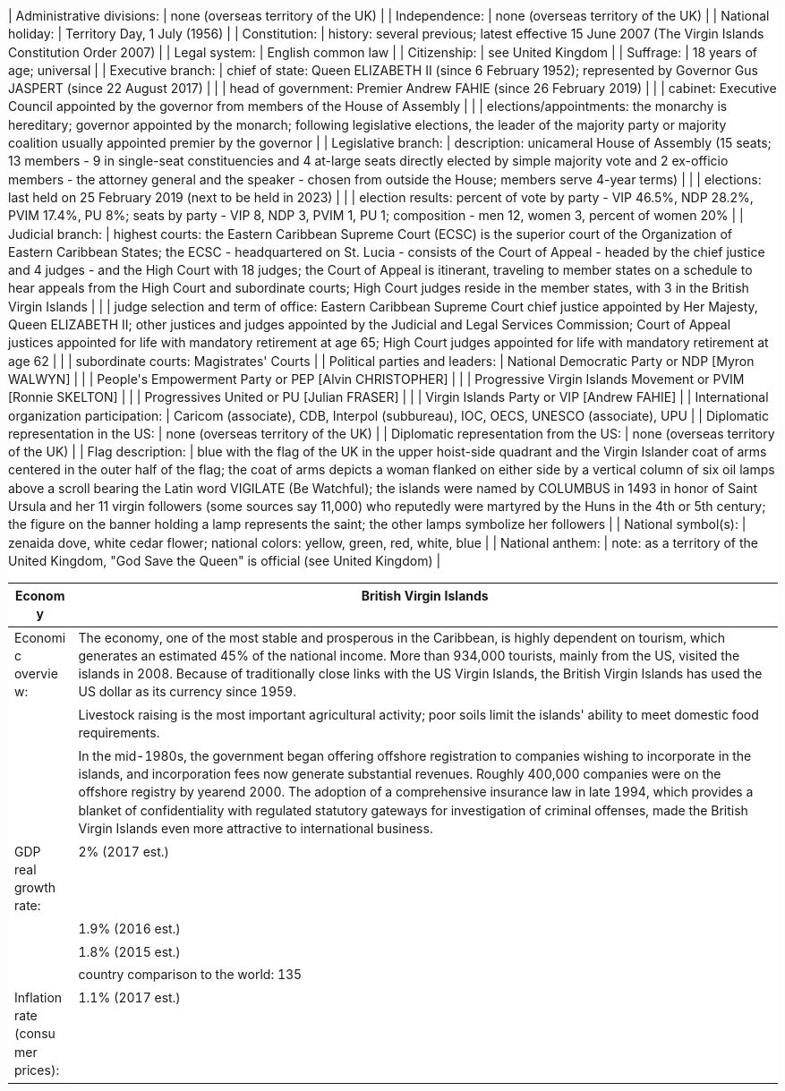 | Administrative divisions: | none (overseas territory of the UK) |
| Independence: | none (overseas territory of the UK) |
| National holiday: | Territory Day, 1 July (1956) |
| Constitution: | history: several previous; latest effective 15 June 2007 (The Virgin Islands Constitution Order 2007) |
| Legal system: | English common law |
| Citizenship: | see United Kingdom |
| Suffrage: | 18 years of age; universal |
| Executive branch: | chief of state: Queen ELIZABETH II (since 6 February 1952); represented by Governor Gus JASPERT (since 22 August 2017) |
| | head of government: Premier Andrew FAHIE (since 26 February 2019) |
| | cabinet: Executive Council appointed by the governor from members of the House of Assembly |
| | elections/appointments: the monarchy is hereditary; governor appointed by the monarch; following legislative elections, the leader of the majority party or majority coalition usually appointed premier by the governor |
| Legislative branch: | description: unicameral House of Assembly (15 seats; 13 members - 9 in single-seat constituencies and 4 at-large seats directly elected by simple majority vote and 2 ex-officio members - the attorney general and the speaker - chosen from outside the House; members serve 4-year terms) |
| | elections: last held on 25 February 2019 (next to be held in 2023) |
| | election results: percent of vote by party - VIP 46.5%, NDP 28.2%, PVIM 17.4%, PU 8%; seats by party - VIP 8, NDP 3, PVIM 1, PU 1; composition - men 12, women 3, percent of women 20% |
| Judicial branch: | highest courts: the Eastern Caribbean Supreme Court (ECSC) is the superior court of the Organization of Eastern Caribbean States; the ECSC - headquartered on St. Lucia - consists of the Court of Appeal - headed by the chief justice and 4 judges - and the High Court with 18 judges; the Court of Appeal is itinerant, traveling to member states on a schedule to hear appeals from the High Court and subordinate courts; High Court judges reside in the member states, with 3 in the British Virgin Islands |
| | judge selection and term of office: Eastern Caribbean Supreme Court chief justice appointed by Her Majesty, Queen ELIZABETH II; other justices and judges appointed by the Judicial and Legal Services Commission; Court of Appeal justices appointed for life with mandatory retirement at age 65; High Court judges appointed for life with mandatory retirement at age 62 |
| | subordinate courts: Magistrates' Courts |
| Political parties and leaders: | National Democratic Party or NDP [Myron WALWYN] |
| | People's Empowerment Party or PEP [Alvin CHRISTOPHER] |
| | Progressive Virgin Islands Movement or PVIM [Ronnie SKELTON] |
| | Progressives United or PU [Julian FRASER] |
| | Virgin Islands Party or VIP [Andrew FAHIE] |
| International organization participation: | Caricom (associate), CDB, Interpol (subbureau), IOC, OECS, UNESCO (associate), UPU |
| Diplomatic representation in the US: | none (overseas territory of the UK) |
| Diplomatic representation from the US: | none (overseas territory of the UK) |
| Flag description: | blue with the flag of the UK in the upper hoist-side quadrant and the Virgin Islander coat of arms centered in the outer half of the flag; the coat of arms depicts a woman flanked on either side by a vertical column of six oil lamps above a scroll bearing the Latin word VIGILATE (Be Watchful); the islands were named by COLUMBUS in 1493 in honor of Saint Ursula and her 11 virgin followers (some sources say 11,000) who reputedly were martyred by the Huns in the 4th or 5th century; the figure on the banner holding a lamp represents the saint; the other lamps symbolize her followers |
| National symbol(s): | zenaida dove, white cedar flower; national colors: yellow, green, red, white, blue |
| National anthem: | note: as a territory of the United Kingdom, "God Save the Queen" is official (see United Kingdom) |

| Economy | British Virgin Islands |
| --- | --- |
| Economic overview: | The economy, one of the most stable and prosperous in the Caribbean, is highly dependent on tourism, which generates an estimated 45% of the national income. More than 934,000 tourists, mainly from the US, visited the islands in 2008. Because of traditionally close links with the US Virgin Islands, the British Virgin Islands has used the US dollar as its currency since 1959. |
| | Livestock raising is the most important agricultural activity; poor soils limit the islands' ability to meet domestic food requirements. |
| | In the mid-1980s, the government began offering offshore registration to companies wishing to incorporate in the islands, and incorporation fees now generate substantial revenues. Roughly 400,000 companies were on the offshore registry by yearend 2000. The adoption of a comprehensive insurance law in late 1994, which provides a blanket of confidentiality with regulated statutory gateways for investigation of criminal offenses, made the British Virgin Islands even more attractive to international business. |
| GDP real growth rate: | 2% (2017 est.) |
| | 1.9% (2016 est.) |
| | 1.8% (2015 est.) |
| | country comparison to the world: 135 |
| Inflation rate (consumer prices): | 1.1% (2017 est.) |